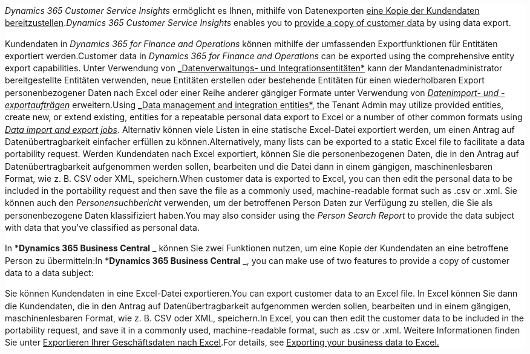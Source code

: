 <span data-ttu-id="ba0c2-201">_*_Dynamics 365 Customer Service Insights_*_ ermöglicht es Ihnen, mithilfe von Datenexporten [eine Kopie der Kundendaten bereitzustellen](https://docs.microsoft.com/dynamics365/ai/customer-service-insights/gdpr-export).</span><span class="sxs-lookup"><span data-stu-id="ba0c2-201">_*_Dynamics 365 Customer Service Insights_*_ enables you to [provide a copy of customer data](https://docs.microsoft.com/dynamics365/ai/customer-service-insights/gdpr-export) by using data export.</span></span>

<span data-ttu-id="ba0c2-202">Kundendaten in _*_Dynamics 365 for Finance and Operations_*_ können mithilfe der umfassenden Exportfunktionen für Entitäten exportiert werden.</span><span class="sxs-lookup"><span data-stu-id="ba0c2-202">Customer data in _*_Dynamics 365 for Finance and Operations_*_ can be exported using the comprehensive entity export capabilities.</span></span> <span data-ttu-id="ba0c2-203">Unter Verwendung von [_Datenverwaltungs- und Integrationsentitäten\*](https://docs.microsoft.com/dynamics365/unified-operations/dev-itpro/data-entities/data-management-integration-data-entity) kann der Mandantenadministrator bereitgestellte Entitäten verwenden, neue Entitäten erstellen oder bestehende Entitäten für einen wiederholbaren Export personenbezogener Daten nach Excel oder einer Reihe anderer gängiger Formate unter Verwendung von [*Datenimport- und -exportaufträgen*](https://docs.microsoft.com/dynamics365/unified-operations/dev-itpro/data-entities/data-import-export-job) erweitern.</span><span class="sxs-lookup"><span data-stu-id="ba0c2-203">Using [_Data management and integration entities\*](https://docs.microsoft.com/dynamics365/unified-operations/dev-itpro/data-entities/data-management-integration-data-entity), the Tenant Admin may utilize provided entities, create new, or extend existing, entities for a repeatable personal data export to Excel or a number of other common formats using [*Data import and export jobs*](https://docs.microsoft.com/dynamics365/unified-operations/dev-itpro/data-entities/data-import-export-job).</span></span>  <span data-ttu-id="ba0c2-204">Alternativ können viele Listen in eine statische Excel-Datei exportiert werden, um einen Antrag auf Datenübertragbarkeit einfacher erfüllen zu können.</span><span class="sxs-lookup"><span data-stu-id="ba0c2-204">Alternatively, many lists can be exported to a static Excel file to facilitate a data portability request.</span></span> <span data-ttu-id="ba0c2-205">Werden Kundendaten nach Excel exportiert, können Sie die personenbezogenen Daten, die in den Antrag auf Datenübertragbarkeit aufgenommen werden sollen, bearbeiten und die Datei dann in einem gängigen, maschinenlesbaren Format, wie z. B. CSV oder XML, speichern.</span><span class="sxs-lookup"><span data-stu-id="ba0c2-205">When customer data is exported to Excel, you can then edit the personal data to be included in the portability request and then save the file as a commonly used, machine-readable format such as .csv or .xml.</span></span> <span data-ttu-id="ba0c2-206">Sie können auch den *Personensuchbericht* verwenden, um der betroffenen Person Daten zur Verfügung zu stellen, die Sie als personenbezogene Daten klassifiziert haben.</span><span class="sxs-lookup"><span data-stu-id="ba0c2-206">You may also consider using the *Person Search Report* to provide the data subject with data that you've classified as personal data.</span></span>

<span data-ttu-id="ba0c2-207">In \***Dynamics 365 Business Central** _ können Sie zwei Funktionen nutzen, um eine Kopie der Kundendaten an eine betroffene Person zu übermitteln:</span><span class="sxs-lookup"><span data-stu-id="ba0c2-207">In \***Dynamics 365 Business Central** _, you can make use of two features to provide a copy of customer data to a data subject:</span></span>

<span data-ttu-id="ba0c2-208">Sie können Kundendaten in eine Excel-Datei exportieren.</span><span class="sxs-lookup"><span data-stu-id="ba0c2-208">You can export customer data to an Excel file.</span></span> <span data-ttu-id="ba0c2-209">In Excel können Sie dann die Kundendaten, die in den Antrag auf Datenübertragbarkeit aufgenommen werden sollen, bearbeiten und in einem gängigen, maschinenlesbaren Format, wie z. B. CSV oder XML, speichern.</span><span class="sxs-lookup"><span data-stu-id="ba0c2-209">In Excel, you can then edit the customer data to be included in the portability request, and save it in a commonly used, machine-readable format, such as .csv or .xml.</span></span> <span data-ttu-id="ba0c2-210">Weitere Informationen finden Sie unter [Exportieren Ihrer Geschäftsdaten nach Excel](https://docs.microsoft.com/dynamics365/business-central/about-export-data).</span><span class="sxs-lookup"><span data-stu-id="ba0c2-210">For details, see [Exporting your business data to Excel.](https://docs.microsoft.com/dynamics365/business-central/about-export-data)</span></span>
